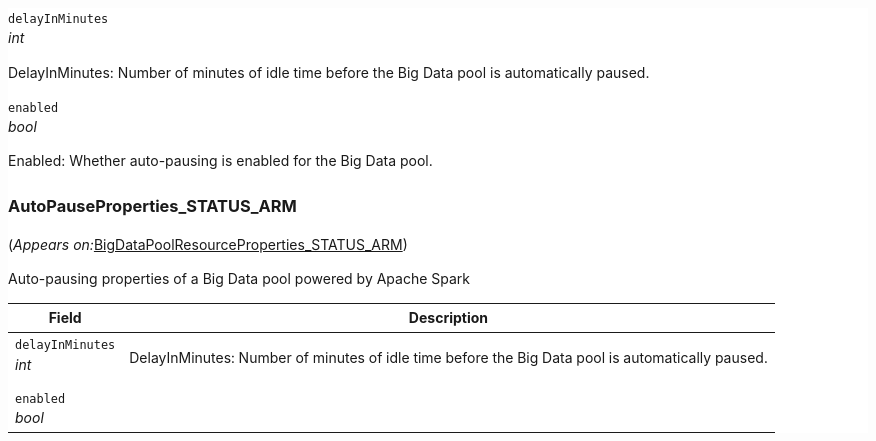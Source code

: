 <tbody>
<tr>
<td>
<code>delayInMinutes</code><br/>
<em>
int
</em>
</td>
<td>
<p>DelayInMinutes: Number of minutes of idle time before the Big Data pool is automatically paused.</p>
</td>
</tr>
<tr>
<td>
<code>enabled</code><br/>
<em>
bool
</em>
</td>
<td>
<p>Enabled: Whether auto-pausing is enabled for the Big Data pool.</p>
</td>
</tr>
</tbody>
</table>
<h3 id="synapse.azure.com/v1api20210601.AutoPauseProperties_STATUS_ARM">AutoPauseProperties_STATUS_ARM
</h3>
<p>
(<em>Appears on:</em><a href="#synapse.azure.com/v1api20210601.BigDataPoolResourceProperties_STATUS_ARM">BigDataPoolResourceProperties_STATUS_ARM</a>)
</p>
<div>
<p>Auto-pausing properties of a Big Data pool powered by Apache Spark</p>
</div>
<table>
<thead>
<tr>
<th>Field</th>
<th>Description</th>
</tr>
</thead>
<tbody>
<tr>
<td>
<code>delayInMinutes</code><br/>
<em>
int
</em>
</td>
<td>
<p>DelayInMinutes: Number of minutes of idle time before the Big Data pool is automatically paused.</p>
</td>
</tr>
<tr>
<td>
<code>enabled</code><br/>
<em>
bool
</em>
</td>
<td>